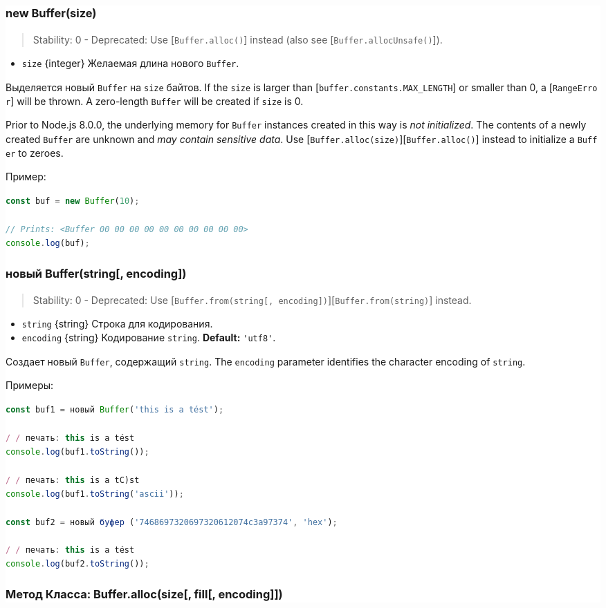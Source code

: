 ### new Buffer(size)



> Stability: 0 - Deprecated: Use [`Buffer.alloc()`] instead (also see [`Buffer.allocUnsafe()`]).

* `size` {integer} Желаемая длина нового `Buffer`.

Выделяется новый `Buffer` на `size` байтов. If the `size` is larger than [`buffer.constants.MAX_LENGTH`] or smaller than 0, a [`RangeError`] will be thrown. A zero-length `Buffer` will be created if `size` is 0.

Prior to Node.js 8.0.0, the underlying memory for `Buffer` instances created in this way is *not initialized*. The contents of a newly created `Buffer` are unknown and *may contain sensitive data*. Use [`Buffer.alloc(size)`][`Buffer.alloc()`] instead to initialize a `Buffer` to zeroes.

Пример:

```js
const buf = new Buffer(10);

// Prints: <Buffer 00 00 00 00 00 00 00 00 00 00>
console.log(buf);
```

### новый Buffer(string[, encoding])



> Stability: 0 - Deprecated: Use [`Buffer.from(string[, encoding])`][`Buffer.from(string)`] instead.

* `string` {string} Строка для кодирования.
* `encoding` {string} Кодирование `string`. **Default:** `'utf8'`.

Создает новый `Buffer`, содержащий `string`. The `encoding` parameter identifies the character encoding of `string`.

Примеры:

```js
const buf1 = новый Buffer('this is a tést');

/ / печать: this is a tést
console.log(buf1.toString());

/ / печать: this is a tC)st
console.log(buf1.toString('ascii'));

const buf2 = новый буфер ('7468697320697320612074c3a97374', 'hex');

/ / печать: this is a tést
console.log(buf2.toString());
```

### Метод Класса: Buffer.alloc(size[, fill[, encoding]])

